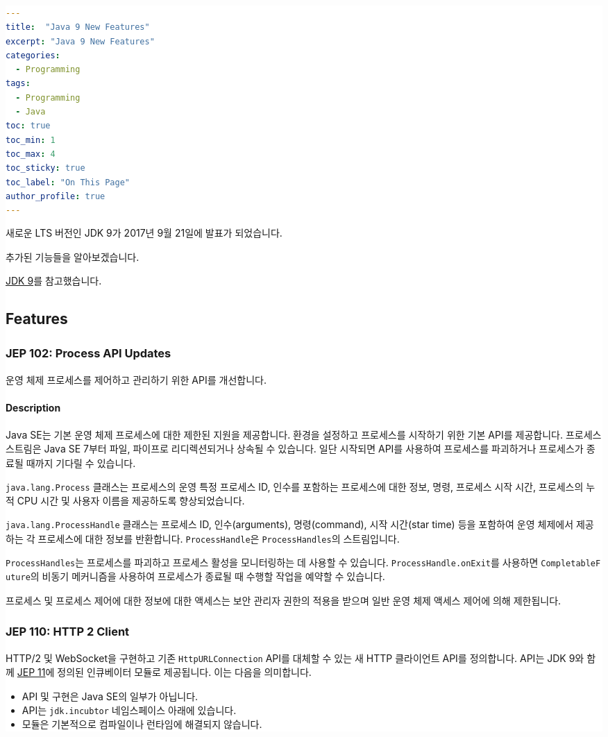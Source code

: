 ```yaml
---
title:  "Java 9 New Features"
excerpt: "Java 9 New Features"
categories:
  - Programming
tags:
  - Programming
  - Java
toc: true
toc_min: 1
toc_max: 4
toc_sticky: true
toc_label: "On This Page"
author_profile: true
---
```


새로운 LTS 버전인 JDK 9가 2017년 9월 21일에 발표가 되었습니다.

추가된 기능들을 알아보겠습니다.

[JDK 9](https://openjdk.java.net/projects/jdk/9/)를 참고했습니다.

## Features

### JEP 102: Process API Updates

운영 체제 프로세스를 제어하고 관리하기 위한 API를 개선합니다.

#### Description

Java SE는 기본 운영 체제 프로세스에 대한 제한된 지원을 제공합니다. 환경을 설정하고 프로세스를 시작하기 위한 기본 API를 제공합니다. 프로세스 스트림은 Java SE 7부터 파일, 파이프로 리디렉션되거나 상속될 수 있습니다. 일단 시작되면 API를 사용하여 프로세스를 파괴하거나 프로세스가 종료될 때까지 기다릴 수 있습니다.

`java.lang.Process` 클래스는 프로세스의 운영 특정 프로세스 ID, 인수를 포함하는 프로세스에 대한 정보, 명령, 프로세스 시작 시간, 프로세스의 누적 CPU 시간 및 사용자 이름을 제공하도록 향상되었습니다.

`java.lang.ProcessHandle` 클래스는 프로세스 ID, 인수(arguments), 명령(command), 시작 시간(star time) 등을 포함하여 운영 체제에서 제공하는 각 프로세스에 대한 정보를 반환합니다. `ProcessHandle`은 `ProcessHandles`의 스트림입니다.

`ProcessHandles`는 프로세스를 파괴하고 프로세스 활성을 모니터링하는 데 사용할 수 있습니다. `ProcessHandle.onExit`를 사용하면 `CompletableFuture`의 비동기 메커니즘을 사용하여 프로세스가 종료될 때 수행할 작업을 예약할 수 있습니다.

프로세스 및 프로세스 제어에 대한 정보에 대한 액세스는 보안 관리자 권한의 적용을 받으며 일반 운영 체제 액세스 제어에 의해 제한됩니다.

### JEP 110: HTTP 2 Client

HTTP/2 및 WebSocket을 구현하고 기존 `HttpURLConnection` API를 대체할 수 있는 새 HTTP 클라이언트 API를 정의합니다. API는 JDK 9와 함께 [JEP 11](https://openjdk.java.net/jeps/11)에 정의된 인큐베이터 모듈로 제공됩니다. 이는 다음을 의미합니다.

* API 및 구현은 Java SE의 일부가 아닙니다.
* API는 `jdk.incubtor` 네임스페이스 아래에 있습니다.
* 모듈은 기본적으로 컴파일이나 런타임에 해결되지 않습니다.
